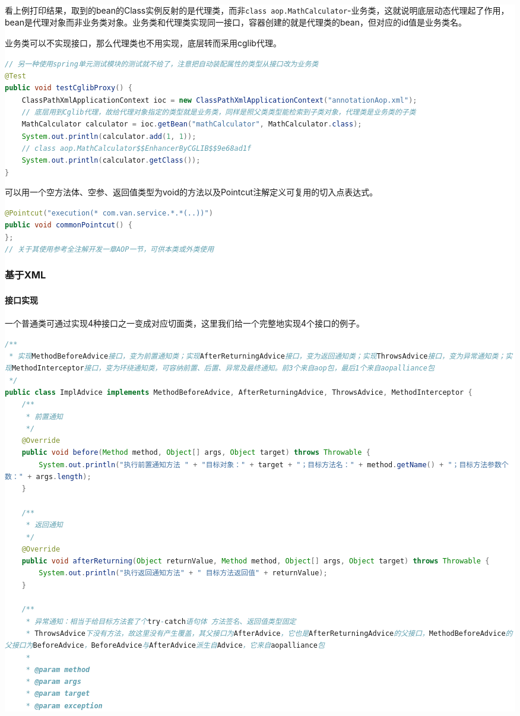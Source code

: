 看上例打印结果，取到的bean的Class实例反射的是代理类，而非`class aop.MathCalculator`-业务类，这就说明底层动态代理起了作用，bean是代理对象而非业务类对象。业务类和代理类实现同一接口，容器创建的就是代理类的bean，但对应的id值是业务类名。

业务类可以不实现接口，那么代理类也不用实现，底层转而采用cglib代理。

```java
// 另一种使用spring单元测试模块的测试就不给了，注意把自动装配属性的类型从接口改为业务类
@Test
public void testCglibProxy() {
    ClassPathXmlApplicationContext ioc = new ClassPathXmlApplicationContext("annotationAop.xml");
    // 底层用到Cglib代理，故给代理对象指定的类型就是业务类，同样是照父类类型能检索到子类对象，代理类是业务类的子类
    MathCalculator calculator = ioc.getBean("mathCalculator", MathCalculator.class);
    System.out.println(calculator.add(1, 1));
    // class aop.MathCalculator$$EnhancerByCGLIB$$9e68ad1f
    System.out.println(calculator.getClass());
}
```

可以用一个空方法体、空参、返回值类型为void的方法以及Pointcut注解定义可复用的切入点表达式。

```java
@Pointcut("execution(* com.van.service.*.*(..))")
public void commonPointcut() {
};
// 关于其使用参考全注解开发一章AOP一节，可供本类或外类使用
```

### 基于XML

#### 接口实现

一个普通类可通过实现4种接口之一变成对应切面类，这里我们给一个完整地实现4个接口的例子。

```java
/**
 * 实现MethodBeforeAdvice接口，变为前置通知类；实现AfterReturningAdvice接口，变为返回通知类；实现ThrowsAdvice接口，变为异常通知类；实现MethodInterceptor接口，变为环绕通知类，可容纳前置、后置、异常及最终通知。前3个来自aop包，最后1个来自aopalliance包
 */
public class ImplAdvice implements MethodBeforeAdvice, AfterReturningAdvice, ThrowsAdvice, MethodInterceptor {
	/**
	 * 前置通知
	 */
	@Override
	public void before(Method method, Object[] args, Object target) throws Throwable {
		System.out.println("执行前置通知方法 " + "目标对象：" + target + "；目标方法名：" + method.getName() + "；目标方法参数个数：" + args.length);
	}

	/**
	 * 返回通知
	 */
	@Override
	public void afterReturning(Object returnValue, Method method, Object[] args, Object target) throws Throwable {
		System.out.println("执行返回通知方法" + " 目标方法返回值" + returnValue);
	}

	/**
	 * 异常通知：相当于给目标方法套了个try-catch语句体 方法签名、返回值类型固定
	 * ThrowsAdvice下没有方法，故这里没有产生覆盖，其父接口为AfterAdvice，它也是AfterReturningAdvice的父接口，MethodBeforeAdvice的父接口为BeforeAdvice，BeforeAdvice与AfterAdvice派生自Advice，它来自aopalliance包
	 * 
	 * @param method
	 * @param args
	 * @param target
	 * @param exception
```